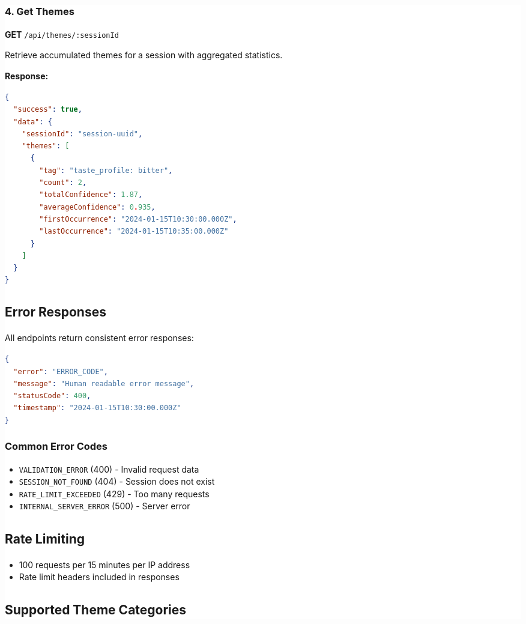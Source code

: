 ### 4. Get Themes

**GET** `/api/themes/:sessionId`

Retrieve accumulated themes for a session with aggregated statistics.

**Response:**
```json
{
  "success": true,
  "data": {
    "sessionId": "session-uuid",
    "themes": [
      {
        "tag": "taste_profile: bitter",
        "count": 2,
        "totalConfidence": 1.87,
        "averageConfidence": 0.935,
        "firstOccurrence": "2024-01-15T10:30:00.000Z",
        "lastOccurrence": "2024-01-15T10:35:00.000Z"
      }
    ]
  }
}
```

## Error Responses

All endpoints return consistent error responses:

```json
{
  "error": "ERROR_CODE",
  "message": "Human readable error message",
  "statusCode": 400,
  "timestamp": "2024-01-15T10:30:00.000Z"
}
```

### Common Error Codes

- `VALIDATION_ERROR` (400) - Invalid request data
- `SESSION_NOT_FOUND` (404) - Session does not exist
- `RATE_LIMIT_EXCEEDED` (429) - Too many requests
- `INTERNAL_SERVER_ERROR` (500) - Server error

## Rate Limiting

- 100 requests per 15 minutes per IP address
- Rate limit headers included in responses

## Supported Theme Categories
